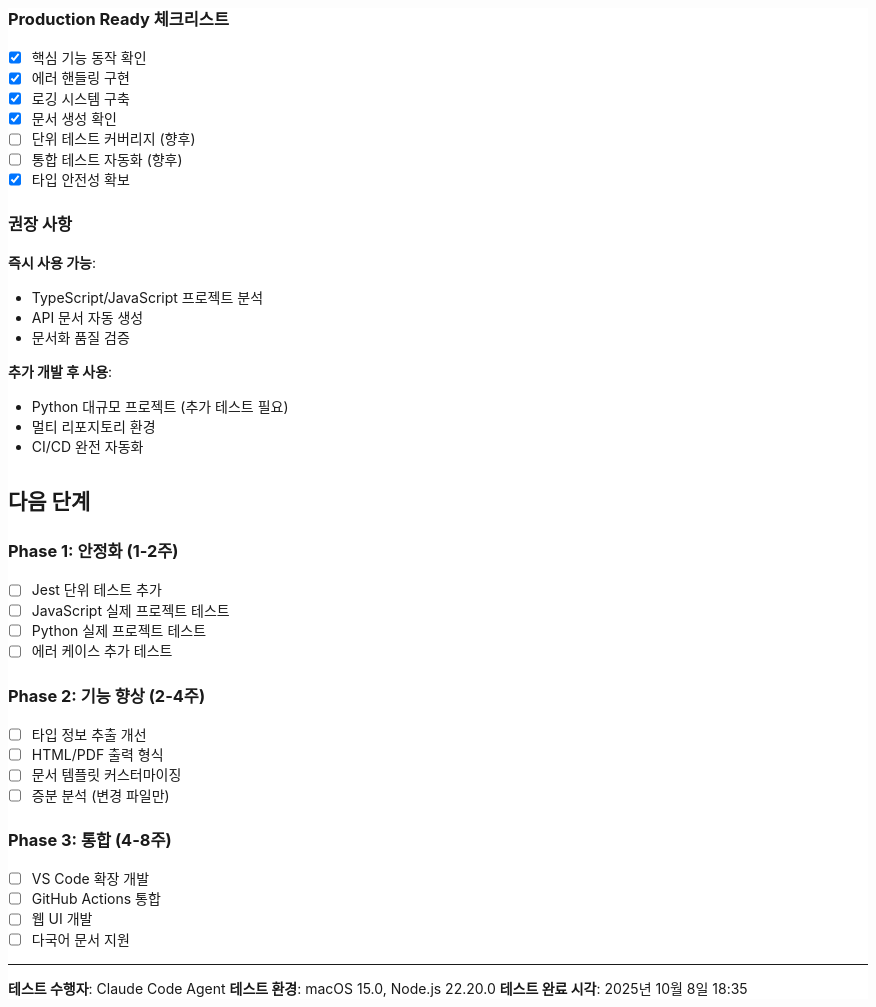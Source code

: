 ### Production Ready 체크리스트
- [x] 핵심 기능 동작 확인
- [x] 에러 핸들링 구현
- [x] 로깅 시스템 구축
- [x] 문서 생성 확인
- [ ] 단위 테스트 커버리지 (향후)
- [ ] 통합 테스트 자동화 (향후)
- [x] 타입 안전성 확보

### 권장 사항

**즉시 사용 가능**:
- TypeScript/JavaScript 프로젝트 분석
- API 문서 자동 생성
- 문서화 품질 검증

**추가 개발 후 사용**:
- Python 대규모 프로젝트 (추가 테스트 필요)
- 멀티 리포지토리 환경
- CI/CD 완전 자동화

## 다음 단계

### Phase 1: 안정화 (1-2주)
- [ ] Jest 단위 테스트 추가
- [ ] JavaScript 실제 프로젝트 테스트
- [ ] Python 실제 프로젝트 테스트
- [ ] 에러 케이스 추가 테스트

### Phase 2: 기능 향상 (2-4주)
- [ ] 타입 정보 추출 개선
- [ ] HTML/PDF 출력 형식
- [ ] 문서 템플릿 커스터마이징
- [ ] 증분 분석 (변경 파일만)

### Phase 3: 통합 (4-8주)
- [ ] VS Code 확장 개발
- [ ] GitHub Actions 통합
- [ ] 웹 UI 개발
- [ ] 다국어 문서 지원

---

**테스트 수행자**: Claude Code Agent
**테스트 환경**: macOS 15.0, Node.js 22.20.0
**테스트 완료 시각**: 2025년 10월 8일 18:35
